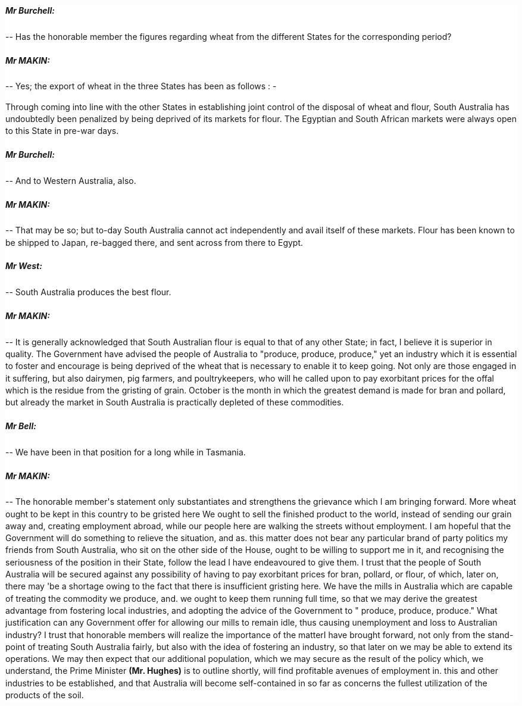 ##### Mr Burchell:

-- Has the honorable member the figures regarding wheat from the different States for the corresponding period? 

##### Mr MAKIN:

-- Yes; the export of wheat in the three States has been as follows :  - 


<graphic href="093331192009160_4_0.jpg"></graphic>


Through coming into line with the other States in establishing joint control of the disposal of wheat and flour, South Australia has undoubtedly been penalized by being deprived of its markets for flour. The Egyptian and South African markets were always open to this State in pre-war days. 

##### Mr Burchell:

-- And to Western Australia, also. 

##### Mr MAKIN:

-- That may be so; but to-day South Australia cannot act independently and avail itself of these markets. Flour has been known to be shipped to Japan, re-bagged there, and sent across from there to Egypt. 

##### Mr West:

-- South Australia produces the best flour. 

##### Mr MAKIN:

-- It is generally acknowledged that South Australian flour is equal to that of any other State; in fact, I believe it is superior in quality. The Government have advised the people of Australia to "produce, produce, produce," yet an industry which it is essential to foster and encourage is being deprived of the wheat that is necessary to enable it to keep going. Not only are those engaged in it suffering, but also dairymen, pig farmers, and poultrykeepers, who will he called upon to pay exorbitant prices for the offal which is the residue from the gristing of grain. October is the month in which the greatest demand is made for bran and pollard, but already the market in South Australia is practically depleted of these commodities. 

##### Mr Bell:

-- We have been in that position for a long while in Tasmania. 

##### Mr MAKIN:

-- The honorable member's statement only substantiates and strengthens the grievance which I am bringing forward. More wheat ought to be kept in this country to be gristed here We ought to sell the finished product to the world, instead of sending our grain away and, creating employment abroad, while our people here are walking the streets without employment. I am hopeful that the Government will do something to relieve the situation, and as. this matter  does  not bear any particular brand of party politics my friends from South Australia, who sit on the other side of the House, ought to be willing to support me in it, and recognising the seriousness of the position in their State, follow the lead I have endeavoured to give them. I trust that the people of South Australia will be secured against any possibility of having to pay exorbitant prices for bran, pollard, or flour, of which, later on, there may 'be a shortage owing to the fact that there is insufficient gristing here. We have the mills in Australia which are capable of treating the commodity we produce, and. we ought to keep them running full time, so that we may derive the greatest advantage from fostering local industries, and adopting the advice of the Government to " produce, produce, produce." What justification can any Government offer for allowing our mills to remain idle, thus causing unemployment and loss to Australian industry? I trust that honorable members will realize the importance of the matterI have brought forward, not only from the stand-point of treating South Australia fairly, but also with the idea of fostering an industry, so that later on we may be able to extend its operations. We may then expect that our additional population, which we may secure as the result of the policy which, we understand, the Prime Minister  **(Mr. Hughes)**  is to outline shortly, will find profitable avenues of employment in. this and other industries to be established, and that Australia will become self-contained in so far as concerns the fullest utilization of the products of the soil. 
